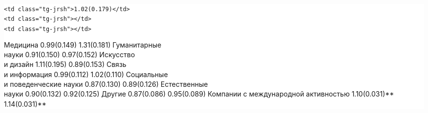     <td class="tg-jrsh">1.02(0.179)</td>
    <td class="tg-jrsh"></td>
    <td class="tg-jrsh"></td>
  </tr>
  <tr>
    <td class="tg-ls8f"></td>
    <td class="tg-jrsh">Медицина</td>
    <td class="tg-jrsh"></td>
    <td class="tg-jrsh">0.99(0.149)</td>
    <td class="tg-jrsh">1.31(0.181)</td>
    <td class="tg-jrsh"></td>
  </tr>
  <tr>
    <td class="tg-ls8f"></td>
    <td class="tg-jrsh">Гуманитарные<br>  науки</td>
    <td class="tg-jrsh">0.91(0.150)</td>
    <td class="tg-jrsh">0.97(0.152)</td>
    <td class="tg-jrsh"></td>
    <td class="tg-jrsh"></td>
  </tr>
  <tr>
    <td class="tg-ls8f"></td>
    <td class="tg-jrsh">Искусство<br>  и дизайн</td>
    <td class="tg-jrsh">1.11(0.195)</td>
    <td class="tg-jrsh">0.89(0.153)</td>
    <td class="tg-jrsh"></td>
    <td class="tg-jrsh"></td>
  </tr>
  <tr>
    <td class="tg-ls8f"></td>
    <td class="tg-jrsh">Связь<br>  и информация</td>
    <td class="tg-jrsh">0.99(0.112)</td>
    <td class="tg-jrsh">1.02(0.110)</td>
    <td class="tg-jrsh"></td>
    <td class="tg-jrsh"></td>
  </tr>
  <tr>
    <td class="tg-ls8f"></td>
    <td class="tg-jrsh">Социальные<br>  и поведенческие науки</td>
    <td class="tg-jrsh">0.87(0.130)</td>
    <td class="tg-jrsh">0.89(0.126)</td>
    <td class="tg-jrsh"></td>
    <td class="tg-jrsh"></td>
  </tr>
  <tr>
    <td class="tg-ls8f"></td>
    <td class="tg-jrsh">Естественные<br>  науки</td>
    <td class="tg-jrsh">0.90(0.132)</td>
    <td class="tg-jrsh">0.92(0.125)</td>
    <td class="tg-jrsh"></td>
    <td class="tg-jrsh"></td>
  </tr>
  <tr>
    <td class="tg-ls8f"></td>
    <td class="tg-jrsh">Другие</td>
    <td class="tg-jrsh"></td>
    <td class="tg-jrsh">0.87(0.086)</td>
    <td class="tg-jrsh">0.95(0.089)</td>
    <td class="tg-jrsh"></td>
  </tr>
  <tr>
    <td class="tg-ls8f">Компании с международной активностью </td>
    <td class="tg-jrsh">1.10(0.031)**</td>
    <td class="tg-jrsh">1.14(0.031)**</td>